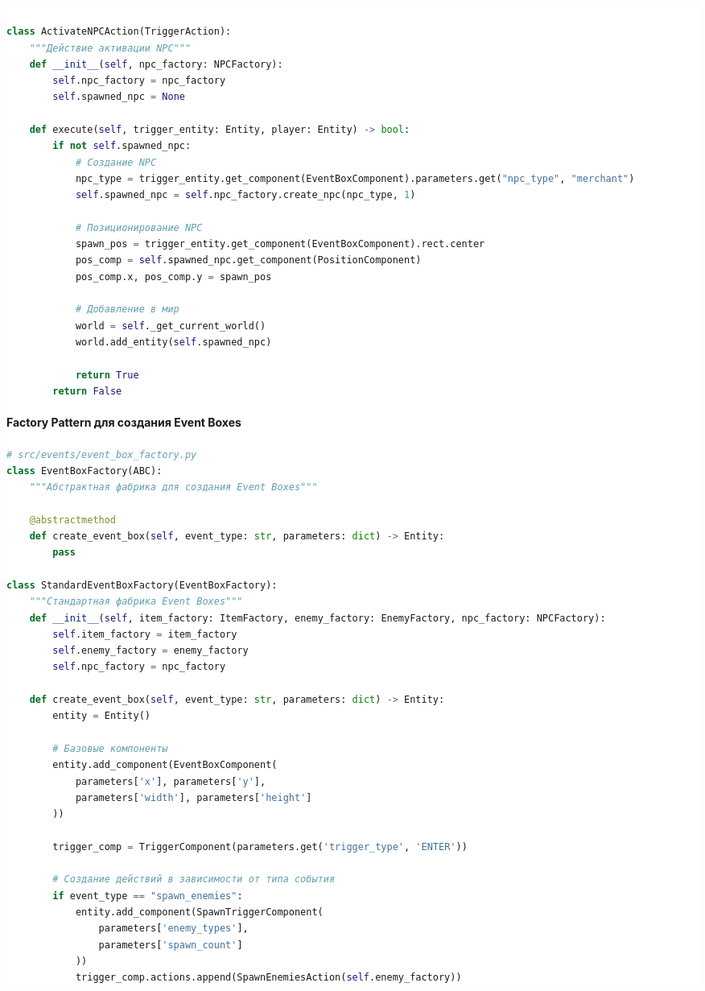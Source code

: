 ```python

class ActivateNPCAction(TriggerAction):
    """Действие активации NPC"""
    def __init__(self, npc_factory: NPCFactory):
        self.npc_factory = npc_factory
        self.spawned_npc = None
    
    def execute(self, trigger_entity: Entity, player: Entity) -> bool:
        if not self.spawned_npc:
            # Создание NPC
            npc_type = trigger_entity.get_component(EventBoxComponent).parameters.get("npc_type", "merchant")
            self.spawned_npc = self.npc_factory.create_npc(npc_type, 1)
            
            # Позиционирование NPC
            spawn_pos = trigger_entity.get_component(EventBoxComponent).rect.center
            pos_comp = self.spawned_npc.get_component(PositionComponent)
            pos_comp.x, pos_comp.y = spawn_pos
            
            # Добавление в мир
            world = self._get_current_world()
            world.add_entity(self.spawned_npc)
            
            return True
        return False
```

#### Factory Pattern для создания Event Boxes
```python
# src/events/event_box_factory.py
class EventBoxFactory(ABC):
    """Абстрактная фабрика для создания Event Boxes"""
    
    @abstractmethod
    def create_event_box(self, event_type: str, parameters: dict) -> Entity:
        pass

class StandardEventBoxFactory(EventBoxFactory):
    """Стандартная фабрика Event Boxes"""
    def __init__(self, item_factory: ItemFactory, enemy_factory: EnemyFactory, npc_factory: NPCFactory):
        self.item_factory = item_factory
        self.enemy_factory = enemy_factory
        self.npc_factory = npc_factory
    
    def create_event_box(self, event_type: str, parameters: dict) -> Entity:
        entity = Entity()
        
        # Базовые компоненты
        entity.add_component(EventBoxComponent(
            parameters['x'], parameters['y'],
            parameters['width'], parameters['height']
        ))
        
        trigger_comp = TriggerComponent(parameters.get('trigger_type', 'ENTER'))
        
        # Создание действий в зависимости от типа события
        if event_type == "spawn_enemies":
            entity.add_component(SpawnTriggerComponent(
                parameters['enemy_types'],
                parameters['spawn_count']
            ))
            trigger_comp.actions.append(SpawnEnemiesAction(self.enemy_factory))
```
